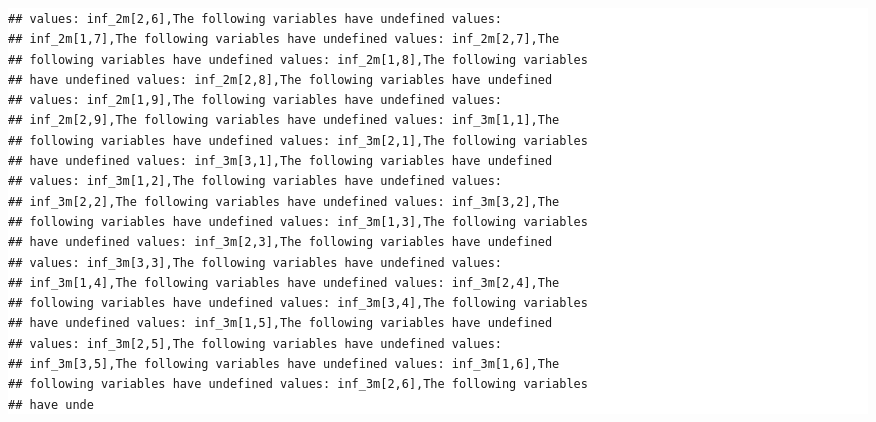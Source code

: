     ## values: inf_2m[2,6],The following variables have undefined values:
    ## inf_2m[1,7],The following variables have undefined values: inf_2m[2,7],The
    ## following variables have undefined values: inf_2m[1,8],The following variables
    ## have undefined values: inf_2m[2,8],The following variables have undefined
    ## values: inf_2m[1,9],The following variables have undefined values:
    ## inf_2m[2,9],The following variables have undefined values: inf_3m[1,1],The
    ## following variables have undefined values: inf_3m[2,1],The following variables
    ## have undefined values: inf_3m[3,1],The following variables have undefined
    ## values: inf_3m[1,2],The following variables have undefined values:
    ## inf_3m[2,2],The following variables have undefined values: inf_3m[3,2],The
    ## following variables have undefined values: inf_3m[1,3],The following variables
    ## have undefined values: inf_3m[2,3],The following variables have undefined
    ## values: inf_3m[3,3],The following variables have undefined values:
    ## inf_3m[1,4],The following variables have undefined values: inf_3m[2,4],The
    ## following variables have undefined values: inf_3m[3,4],The following variables
    ## have undefined values: inf_3m[1,5],The following variables have undefined
    ## values: inf_3m[2,5],The following variables have undefined values:
    ## inf_3m[3,5],The following variables have undefined values: inf_3m[1,6],The
    ## following variables have undefined values: inf_3m[2,6],The following variables
    ## have unde
